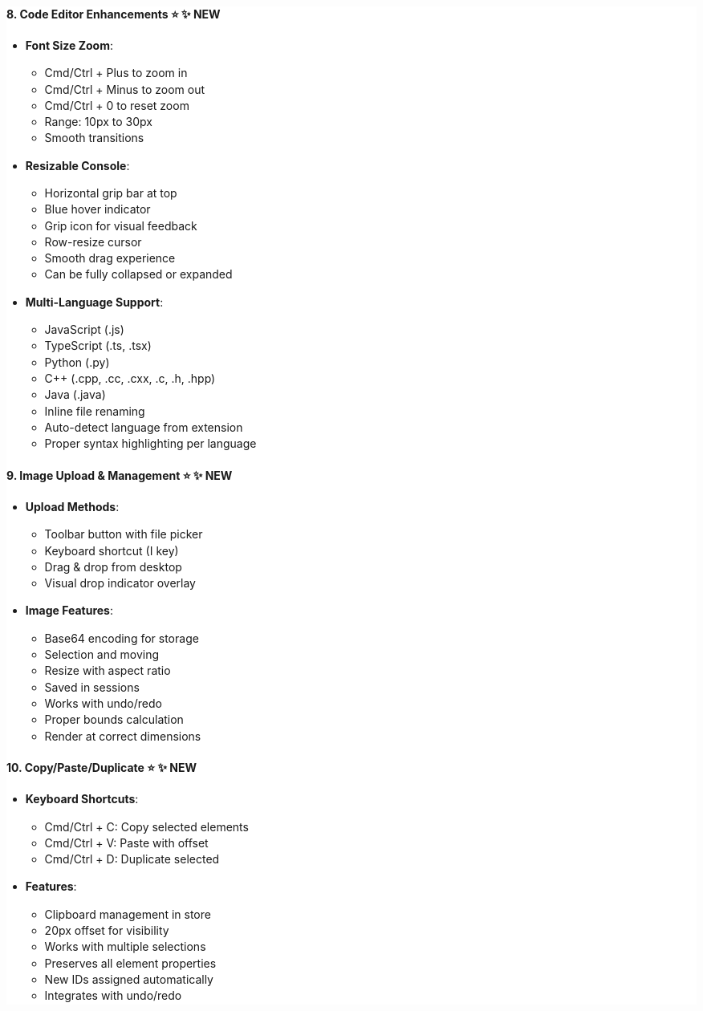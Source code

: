 #### 8. **Code Editor Enhancements** ⭐ ✨ NEW
- **Font Size Zoom**:
  - Cmd/Ctrl + Plus to zoom in
  - Cmd/Ctrl + Minus to zoom out
  - Cmd/Ctrl + 0 to reset zoom
  - Range: 10px to 30px
  - Smooth transitions
  
- **Resizable Console**:
  - Horizontal grip bar at top
  - Blue hover indicator
  - Grip icon for visual feedback
  - Row-resize cursor
  - Smooth drag experience
  - Can be fully collapsed or expanded
  
- **Multi-Language Support**:
  - JavaScript (.js)
  - TypeScript (.ts, .tsx)
  - Python (.py)
  - C++ (.cpp, .cc, .cxx, .c, .h, .hpp)
  - Java (.java)
  - Inline file renaming
  - Auto-detect language from extension
  - Proper syntax highlighting per language

#### 9. **Image Upload & Management** ⭐ ✨ NEW
- **Upload Methods**:
  - Toolbar button with file picker
  - Keyboard shortcut (I key)
  - Drag & drop from desktop
  - Visual drop indicator overlay
  
- **Image Features**:
  - Base64 encoding for storage
  - Selection and moving
  - Resize with aspect ratio
  - Saved in sessions
  - Works with undo/redo
  - Proper bounds calculation
  - Render at correct dimensions

#### 10. **Copy/Paste/Duplicate** ⭐ ✨ NEW
- **Keyboard Shortcuts**:
  - Cmd/Ctrl + C: Copy selected elements
  - Cmd/Ctrl + V: Paste with offset
  - Cmd/Ctrl + D: Duplicate selected
  
- **Features**:
  - Clipboard management in store
  - 20px offset for visibility
  - Works with multiple selections
  - Preserves all element properties
  - New IDs assigned automatically
  - Integrates with undo/redo
